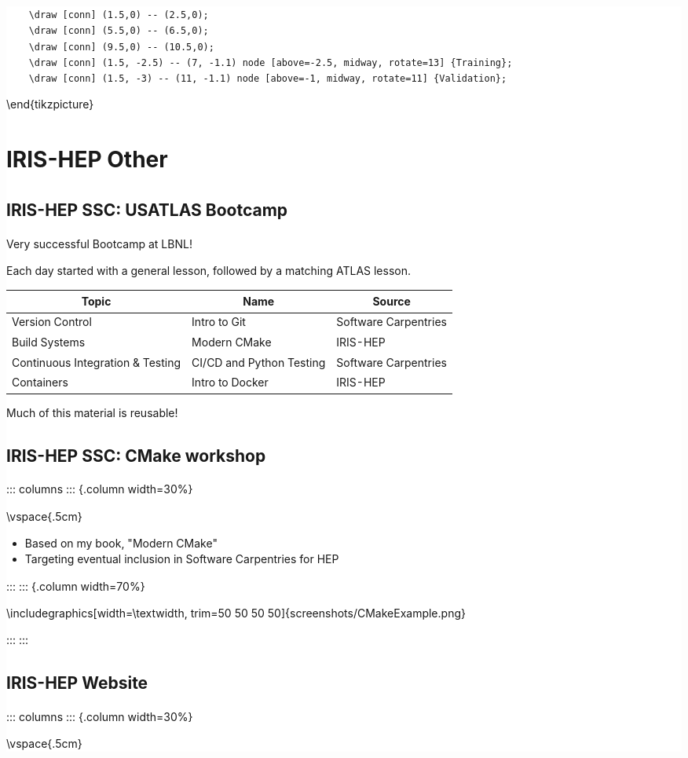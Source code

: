     	\draw [conn] (1.5,0) -- (2.5,0);
    	\draw [conn] (5.5,0) -- (6.5,0);
    	\draw [conn] (9.5,0) -- (10.5,0);
    	\draw [conn] (1.5, -2.5) -- (7, -1.1) node [above=-2.5, midway, rotate=13] {Training};
    	\draw [conn] (1.5, -3) -- (11, -1.1) node [above=-1, midway, rotate=11] {Validation};

\end{tikzpicture}



# IRIS-HEP Other

## IRIS-HEP SSC: USATLAS Bootcamp

Very successful Bootcamp at LBNL!

Each day started with a general lesson, followed by a matching ATLAS lesson.

| Topic | Name | Source |
|---|---|---|
| Version Control | Intro to Git | Software Carpentries |
| Build Systems | Modern CMake | IRIS-HEP |
| Continuous Integration & Testing | CI/CD and Python Testing | Software Carpentries |
| Containers | Intro to Docker | IRIS-HEP |

Much of this material is reusable!

## IRIS-HEP SSC: CMake workshop


::: columns
::: {.column width=30%}

\vspace{.5cm}

* Based on my book, "Modern CMake"
* Targeting eventual inclusion in Software Carpentries for HEP

::: 
::: {.column width=70%}

\includegraphics[width=\textwidth, trim=50 50 50 50]{screenshots/CMakeExample.png}

:::
:::

## IRIS-HEP Website

::: columns
::: {.column width=30%}

\vspace{.5cm}
